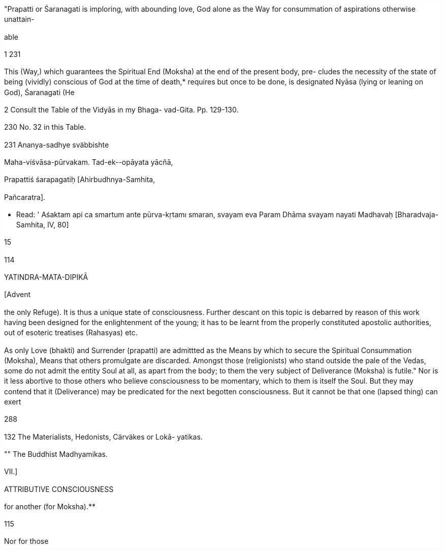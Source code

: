"Prapatti or Śaranagati is imploring, with abounding love, God alone as the Way for consummation of aspirations otherwise unattain- 

able 

1 231 

This (Way,) which guarantees the Spiritual End (Moksha) at the end of the present body, pre- cludes the necessity of the state of being (vividly) conscious of God at the time of death,* requires but once to be done, is designated Nyāsa (lying or leaning on God), Śaranagati (He 

2 Consult the Table of the Vidyās in my Bhaga- vad-Gita. Pp. 129-130. 

230 No. 32 in this Table. 

231 Ananya-sadhye sväbbishte 

Maha-viśvāsa-pūrvakam. Tad-ek--opāyata yācñā, 

Prapattiś śarapagatiḥ [Ahirbudhnya-Samhita, 

Pañcaratra]. 

* Read: ' Aśaktam api ca smartum ante pūrva-kṛtamı smaran, svayam eva Param Dhāma svayam nayati Madhavaḥ [Bharadvaja-Samhita, IV, 80] 

15 

114 

YATINDRA-MATA-DIPIKĀ 

[Advent 

the only Refuge). It is thus a unique state of consciousness. Further descant on this topic is debarred by reason of this work having been designed for the enlightenment of the young; it has to be learnt from the properly constituted apostolic authorities, out of esoteric treatises (Rahasyas) etc. 

As only Love (bhakti) and Surrender (prapatti) are admittted as the Means by which to secure the Spiritual Consummation (Moksha), Means that others promulgate are discarded. Amongst those (religionists) who stand outside the pale of the Vedas, some do not admit the entity Soul at all, as apart from the body; to them the very subject of Deliverance (Moksha) is futile." Nor is it less abortive to those others who believe consciousness to be momentary, which to them is itself the Soul. But they may contend that it (Deliverance) may be predicated for the next begotten consciousness. But it cannot be that one (lapsed thing) can exert 

288 

132 The Materialists, Hedonists, Cärväkes or Lokā- yatikas. 

"" The Buddhist Madhyamikas. 

VII.] 

ATTRIBUTIVE CONSCIOUSNESS 

for another (for Moksha).** 

115 

Nor for those 
